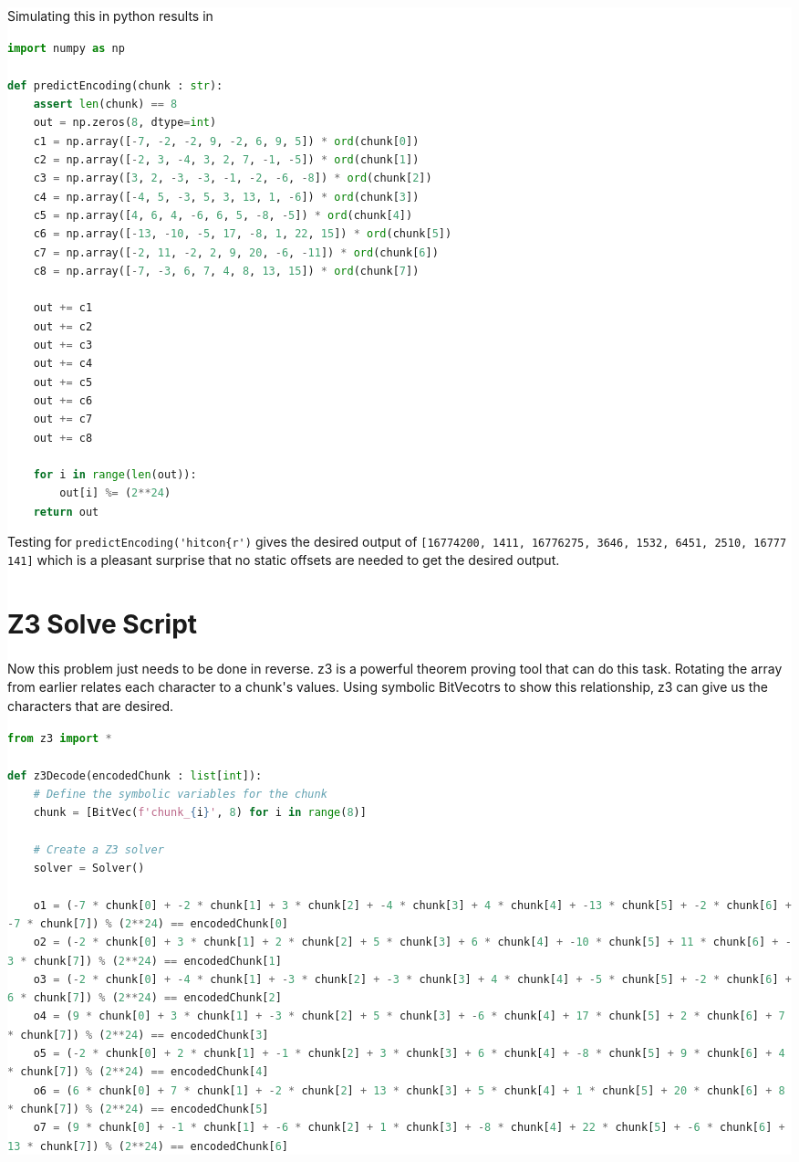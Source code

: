 Simulating this in python results in

```python
import numpy as np

def predictEncoding(chunk : str):
	assert len(chunk) == 8
	out = np.zeros(8, dtype=int)
	c1 = np.array([-7, -2, -2, 9, -2, 6, 9, 5]) * ord(chunk[0])
	c2 = np.array([-2, 3, -4, 3, 2, 7, -1, -5]) * ord(chunk[1])
	c3 = np.array([3, 2, -3, -3, -1, -2, -6, -8]) * ord(chunk[2])
	c4 = np.array([-4, 5, -3, 5, 3, 13, 1, -6]) * ord(chunk[3])
	c5 = np.array([4, 6, 4, -6, 6, 5, -8, -5]) * ord(chunk[4])
	c6 = np.array([-13, -10, -5, 17, -8, 1, 22, 15]) * ord(chunk[5])
	c7 = np.array([-2, 11, -2, 2, 9, 20, -6, -11]) * ord(chunk[6])
	c8 = np.array([-7, -3, 6, 7, 4, 8, 13, 15]) * ord(chunk[7])

	out += c1
	out += c2
	out += c3
	out += c4
	out += c5
	out += c6
	out += c7
	out += c8

	for i in range(len(out)):
		out[i] %= (2**24)
	return out
```

Testing for ``predictEncoding('hitcon{r')`` gives the desired output of ``[16774200, 1411, 16776275, 3646, 1532, 6451, 2510, 16777141]`` which is a pleasant surprise that no static offsets are needed to get the desired output.

# Z3 Solve Script

Now this problem just needs to be done in reverse. z3 is a powerful theorem proving tool that can do this task. Rotating the array from earlier relates each character to a chunk's values. Using symbolic BitVecotrs to show this relationship, z3 can give us the characters that are desired.

```python
from z3 import *

def z3Decode(encodedChunk : list[int]):
	# Define the symbolic variables for the chunk
	chunk = [BitVec(f'chunk_{i}', 8) for i in range(8)]

	# Create a Z3 solver
	solver = Solver()

	o1 = (-7 * chunk[0] + -2 * chunk[1] + 3 * chunk[2] + -4 * chunk[3] + 4 * chunk[4] + -13 * chunk[5] + -2 * chunk[6] + -7 * chunk[7]) % (2**24) == encodedChunk[0]
	o2 = (-2 * chunk[0] + 3 * chunk[1] + 2 * chunk[2] + 5 * chunk[3] + 6 * chunk[4] + -10 * chunk[5] + 11 * chunk[6] + -3 * chunk[7]) % (2**24) == encodedChunk[1]
	o3 = (-2 * chunk[0] + -4 * chunk[1] + -3 * chunk[2] + -3 * chunk[3] + 4 * chunk[4] + -5 * chunk[5] + -2 * chunk[6] + 6 * chunk[7]) % (2**24) == encodedChunk[2]
	o4 = (9 * chunk[0] + 3 * chunk[1] + -3 * chunk[2] + 5 * chunk[3] + -6 * chunk[4] + 17 * chunk[5] + 2 * chunk[6] + 7 * chunk[7]) % (2**24) == encodedChunk[3]
	o5 = (-2 * chunk[0] + 2 * chunk[1] + -1 * chunk[2] + 3 * chunk[3] + 6 * chunk[4] + -8 * chunk[5] + 9 * chunk[6] + 4 * chunk[7]) % (2**24) == encodedChunk[4]
	o6 = (6 * chunk[0] + 7 * chunk[1] + -2 * chunk[2] + 13 * chunk[3] + 5 * chunk[4] + 1 * chunk[5] + 20 * chunk[6] + 8 * chunk[7]) % (2**24) == encodedChunk[5]
	o7 = (9 * chunk[0] + -1 * chunk[1] + -6 * chunk[2] + 1 * chunk[3] + -8 * chunk[4] + 22 * chunk[5] + -6 * chunk[6] + 13 * chunk[7]) % (2**24) == encodedChunk[6]
```